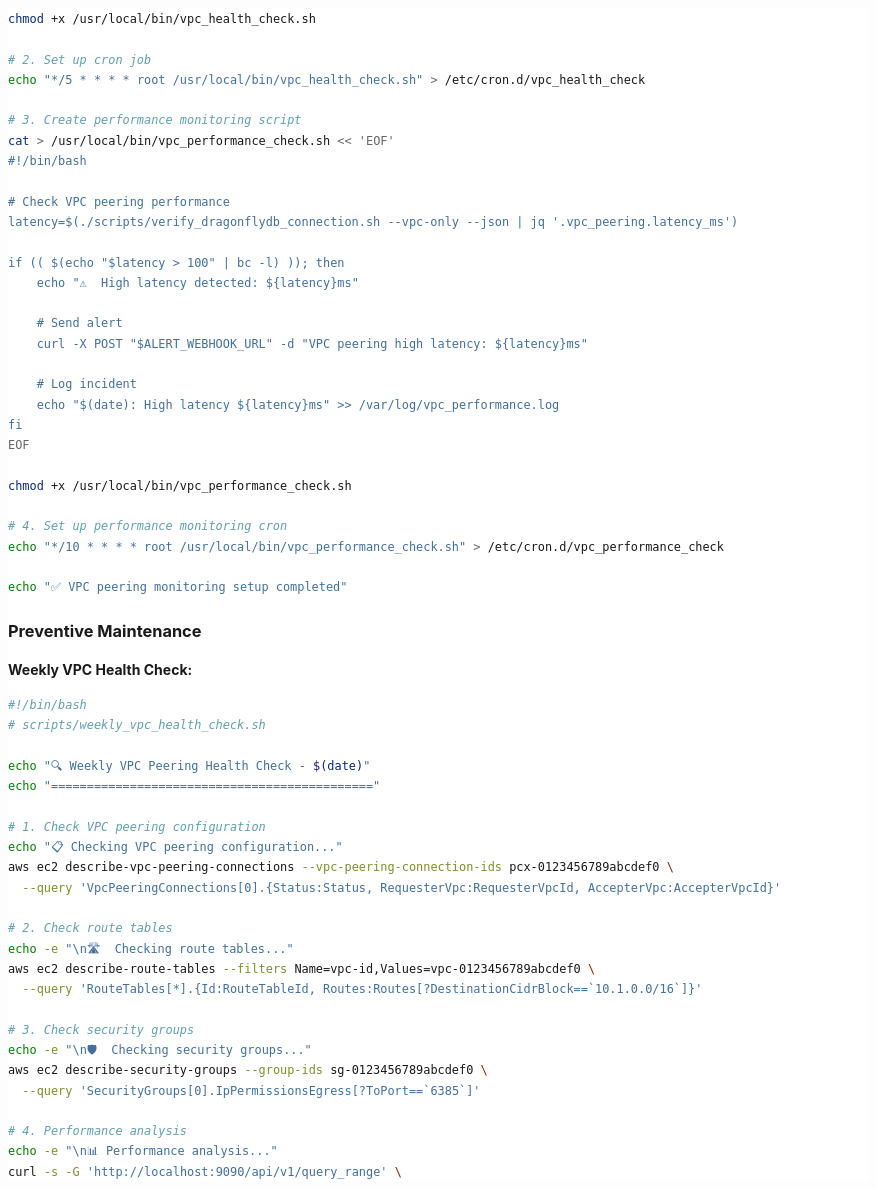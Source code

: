 ```bash
chmod +x /usr/local/bin/vpc_health_check.sh

# 2. Set up cron job
echo "*/5 * * * * root /usr/local/bin/vpc_health_check.sh" > /etc/cron.d/vpc_health_check

# 3. Create performance monitoring script
cat > /usr/local/bin/vpc_performance_check.sh << 'EOF'
#!/bin/bash

# Check VPC peering performance
latency=$(./scripts/verify_dragonflydb_connection.sh --vpc-only --json | jq '.vpc_peering.latency_ms')

if (( $(echo "$latency > 100" | bc -l) )); then
    echo "⚠️  High latency detected: ${latency}ms"

    # Send alert
    curl -X POST "$ALERT_WEBHOOK_URL" -d "VPC peering high latency: ${latency}ms"

    # Log incident
    echo "$(date): High latency ${latency}ms" >> /var/log/vpc_performance.log
fi
EOF

chmod +x /usr/local/bin/vpc_performance_check.sh

# 4. Set up performance monitoring cron
echo "*/10 * * * * root /usr/local/bin/vpc_performance_check.sh" > /etc/cron.d/vpc_performance_check

echo "✅ VPC peering monitoring setup completed"
```

### Preventive Maintenance

**Weekly VPC Health Check:**
```bash
#!/bin/bash
# scripts/weekly_vpc_health_check.sh

echo "🔍 Weekly VPC Peering Health Check - $(date)"
echo "============================================="

# 1. Check VPC peering configuration
echo "📋 Checking VPC peering configuration..."
aws ec2 describe-vpc-peering-connections --vpc-peering-connection-ids pcx-0123456789abcdef0 \
  --query 'VpcPeeringConnections[0].{Status:Status, RequesterVpc:RequesterVpcId, AccepterVpc:AccepterVpcId}'

# 2. Check route tables
echo -e "\n🛣️  Checking route tables..."
aws ec2 describe-route-tables --filters Name=vpc-id,Values=vpc-0123456789abcdef0 \
  --query 'RouteTables[*].{Id:RouteTableId, Routes:Routes[?DestinationCidrBlock==`10.1.0.0/16`]}'

# 3. Check security groups
echo -e "\n🛡️  Checking security groups..."
aws ec2 describe-security-groups --group-ids sg-0123456789abcdef0 \
  --query 'SecurityGroups[0].IpPermissionsEgress[?ToPort==`6385`]'

# 4. Performance analysis
echo -e "\n📊 Performance analysis..."
curl -s -G 'http://localhost:9090/api/v1/query_range' \
```